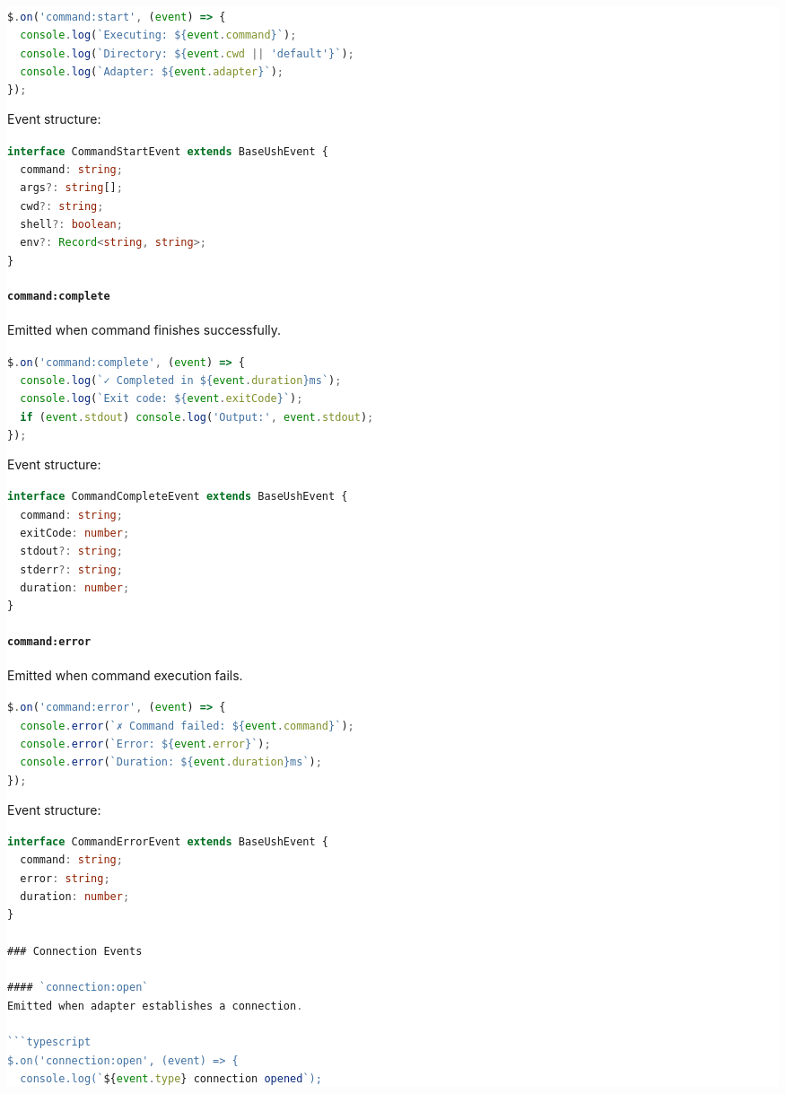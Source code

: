 ```typescript
$.on('command:start', (event) => {
  console.log(`Executing: ${event.command}`);
  console.log(`Directory: ${event.cwd || 'default'}`);
  console.log(`Adapter: ${event.adapter}`);
});
```

Event structure:
```typescript
interface CommandStartEvent extends BaseUshEvent {
  command: string;
  args?: string[];
  cwd?: string;
  shell?: boolean;
  env?: Record<string, string>;
}
```

#### `command:complete`
Emitted when command finishes successfully.

```typescript
$.on('command:complete', (event) => {
  console.log(`✓ Completed in ${event.duration}ms`);
  console.log(`Exit code: ${event.exitCode}`);
  if (event.stdout) console.log('Output:', event.stdout);
});
```

Event structure:
```typescript
interface CommandCompleteEvent extends BaseUshEvent {
  command: string;
  exitCode: number;
  stdout?: string;
  stderr?: string;
  duration: number;
}
```

#### `command:error`
Emitted when command execution fails.

```typescript
$.on('command:error', (event) => {
  console.error(`✗ Command failed: ${event.command}`);
  console.error(`Error: ${event.error}`);
  console.error(`Duration: ${event.duration}ms`);
});
```

Event structure:
```typescript
interface CommandErrorEvent extends BaseUshEvent {
  command: string;
  error: string;
  duration: number;
}

### Connection Events

#### `connection:open`
Emitted when adapter establishes a connection.

```typescript
$.on('connection:open', (event) => {
  console.log(`${event.type} connection opened`);
```